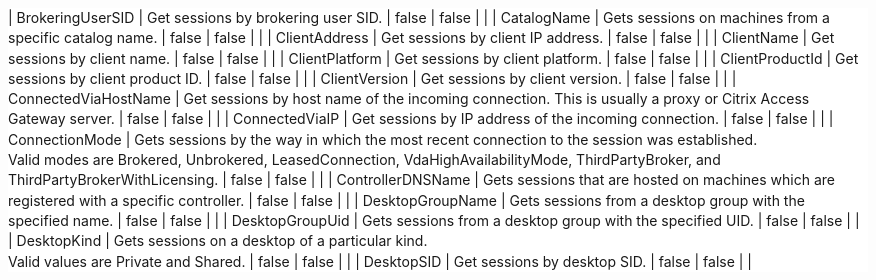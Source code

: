 | BrokeringUserSID         | Get sessions by brokering user SID.                                                                                                                                                                                                                                   | false | false |                                                                                        |
| CatalogName              | Gets sessions on machines from a specific catalog name.                                                                                                                                                                                                               | false | false |                                                                                        |
| ClientAddress            | Get sessions by client IP address.                                                                                                                                                                                                                                    | false | false |                                                                                        |
| ClientName               | Get sessions by client name.                                                                                                                                                                                                                                          | false | false |                                                                                        |
| ClientPlatform           | Get sessions by client platform.                                                                                                                                                                                                                                      | false | false |                                                                                        |
| ClientProductId          | Get sessions by client product ID.                                                                                                                                                                                                                                    | false | false |                                                                                        |
| ClientVersion            | Get sessions by client version.                                                                                                                                                                                                                                       | false | false |                                                                                        |
| ConnectedViaHostName     | Get sessions by host name of the incoming connection. This is usually a proxy or Citrix Access Gateway server.                                                                                                                                                        | false | false |                                                                                        |
| ConnectedViaIP           | Get sessions by IP address of the incoming connection.                                                                                                                                                                                                                | false | false |                                                                                        |
| ConnectionMode           | Gets sessions by the way in which the most recent connection to the session was established.  
Valid modes are Brokered, Unbrokered, LeasedConnection, VdaHighAvailabilityMode, ThirdPartyBroker, and ThirdPartyBrokerWithLicensing.                                  | false | false |                                                                                        |
| ControllerDNSName        | Gets sessions that are hosted on machines which are registered with a specific controller.                                                                                                                                                                            | false | false |                                                                                        |
| DesktopGroupName         | Gets sessions from a desktop group with the specified name.                                                                                                                                                                                                           | false | false |                                                                                        |
| DesktopGroupUid          | Gets sessions from a desktop group with the specified UID.                                                                                                                                                                                                            | false | false |                                                                                        |
| DesktopKind              | Gets sessions on a desktop of a particular kind.  
Valid values are Private and Shared.                                                                                                                                                                               | false | false |                                                                                        |
| DesktopSID               | Get sessions by desktop SID.                                                                                                                                                                                                                                          | false | false |                                                                                        |